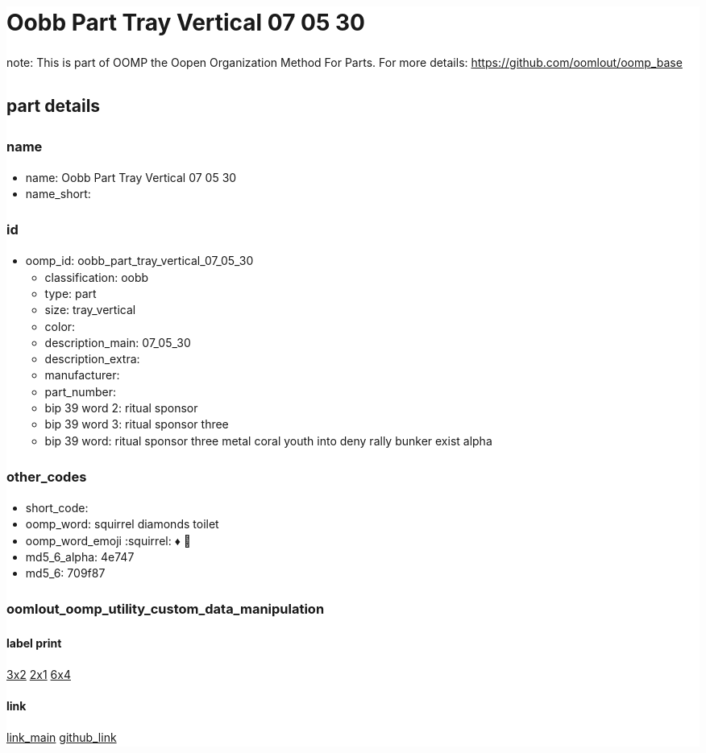 # Oobb Part Tray Vertical 07 05 30  

note: This is part of OOMP the Oopen Organization Method For Parts. For more details: https://github.com/oomlout/oomp_base

##  part details





### name
* name: Oobb Part Tray Vertical 07 05 30
* name_short: 
### id
* oomp_id: oobb_part_tray_vertical_07_05_30
  * classification: oobb
  * type: part
  * size: tray_vertical
  * color: 
  * description_main: 07_05_30
  * description_extra: 
  * manufacturer: 
  * part_number: 
  * bip 39 word 2: ritual sponsor
  * bip 39 word 3: ritual sponsor three
  * bip 39 word: ritual sponsor three metal coral youth into deny rally bunker exist alpha

### other_codes
* short_code: 
* oomp_word: squirrel diamonds toilet
* oomp_word_emoji :squirrel: :diamonds: :toilet:
* md5_6_alpha: 4e747
* md5_6: 709f87






### oomlout_oomp_utility_custom_data_manipulation
#### label print
[3x2](http://192.168.1.245:1112/?label=oomp%204e747)
[2x1](http://192.168.1.242:1112/?label=oomp%204e747)
[6x4](http://192.168.1.55:1112/?label=oomp%204e747)    

#### link

[link_main](https://github.com/oomlout/oomlout_oomp_current_version_messy/tree/main/parts/oobb_part_tray_vertical_07_05_30) [github_link](https://github.com/oomlout/oomlout_oomp_part_src/tree/main/parts/oobb_part_tray_vertical_07_05_30)                             
